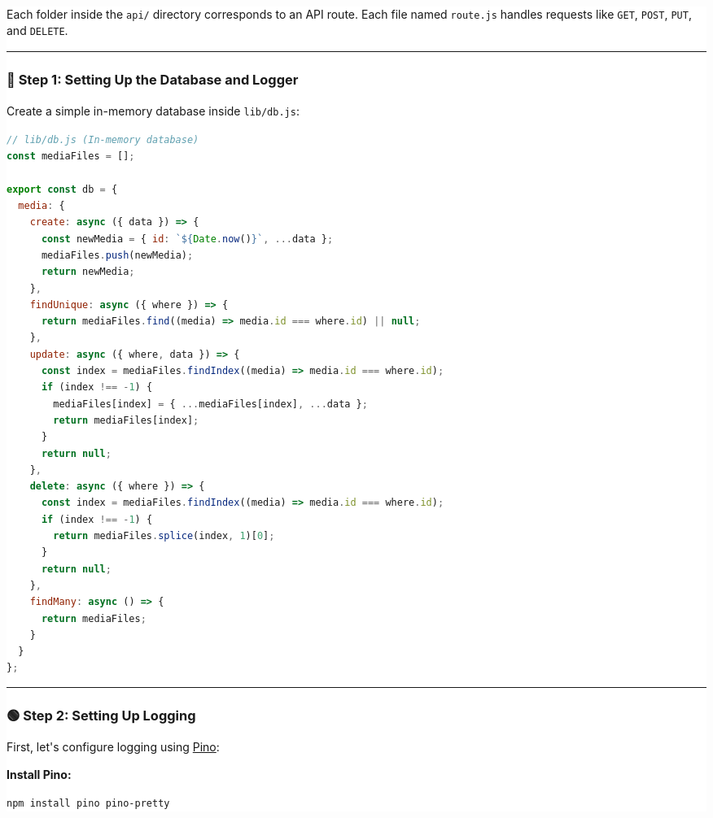 Each folder inside the `api/` directory corresponds to an API route. Each file named `route.js` handles requests like `GET`, `POST`, `PUT`, and `DELETE`.

---

### 📂 **Step 1: Setting Up the Database and Logger**

Create a simple in-memory database inside `lib/db.js`:

```js
// lib/db.js (In-memory database)
const mediaFiles = [];

export const db = {
  media: {
    create: async ({ data }) => {
      const newMedia = { id: `${Date.now()}`, ...data };
      mediaFiles.push(newMedia);
      return newMedia;
    },
    findUnique: async ({ where }) => {
      return mediaFiles.find((media) => media.id === where.id) || null;
    },
    update: async ({ where, data }) => {
      const index = mediaFiles.findIndex((media) => media.id === where.id);
      if (index !== -1) {
        mediaFiles[index] = { ...mediaFiles[index], ...data };
        return mediaFiles[index];
      }
      return null;
    },
    delete: async ({ where }) => {
      const index = mediaFiles.findIndex((media) => media.id === where.id);
      if (index !== -1) {
        return mediaFiles.splice(index, 1)[0];
      }
      return null;
    },
    findMany: async () => {
      return mediaFiles;
    }
  }
};
```

---

### 🟢 **Step 2: Setting Up Logging**

First, let's configure logging using [Pino](https://getpino.io/#/):

**Install Pino:**
```bash
npm install pino pino-pretty
```
